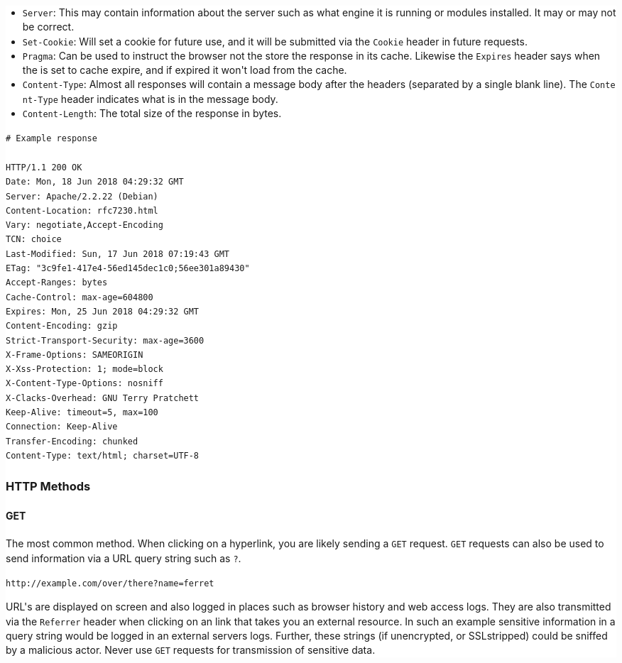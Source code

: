 - `Server`: This may contain information about the server such as what engine it is running or modules installed. It may or may not be correct.
- `Set-Cookie`: Will set a cookie for future use, and it will be submitted via the `Cookie` header in future requests.
- `Pragma`: Can be used to instruct the browser not the store the response in its cache. Likewise the `Expires` header says when the is set to cache expire, and if expired it won't load from the cache.
- `Content-Type`: Almost all responses will contain a message body after the headers (separated by a single blank line). The `Content-Type` header indicates what is in the message body.
- `Content-Length`: The total size of the response in bytes.

```shell
# Example response

HTTP/1.1 200 OK
Date: Mon, 18 Jun 2018 04:29:32 GMT
Server: Apache/2.2.22 (Debian)
Content-Location: rfc7230.html
Vary: negotiate,Accept-Encoding
TCN: choice
Last-Modified: Sun, 17 Jun 2018 07:19:43 GMT
ETag: "3c9fe1-417e4-56ed145dec1c0;56ee301a89430"
Accept-Ranges: bytes
Cache-Control: max-age=604800
Expires: Mon, 25 Jun 2018 04:29:32 GMT
Content-Encoding: gzip
Strict-Transport-Security: max-age=3600
X-Frame-Options: SAMEORIGIN
X-Xss-Protection: 1; mode=block
X-Content-Type-Options: nosniff
X-Clacks-Overhead: GNU Terry Pratchett
Keep-Alive: timeout=5, max=100
Connection: Keep-Alive
Transfer-Encoding: chunked
Content-Type: text/html; charset=UTF-8
```

### HTTP Methods

#### GET

The most common method. When clicking on a hyperlink, you are likely sending a `GET` request. `GET` requests can also be used to send information via a URL query string such as `?`.

```shell
http://example.com/over/there?name=ferret
```

URL's are displayed on screen and also logged in places such as browser history and web access logs. They are also transmitted via the `Referrer` header when clicking on an link that takes you an external resource. In such an example sensitive information in a query string would be logged in an external servers logs. Further, these strings (if unencrypted, or SSLstripped) could be sniffed by a malicious actor. Never use `GET` requests for transmission of sensitive data.
